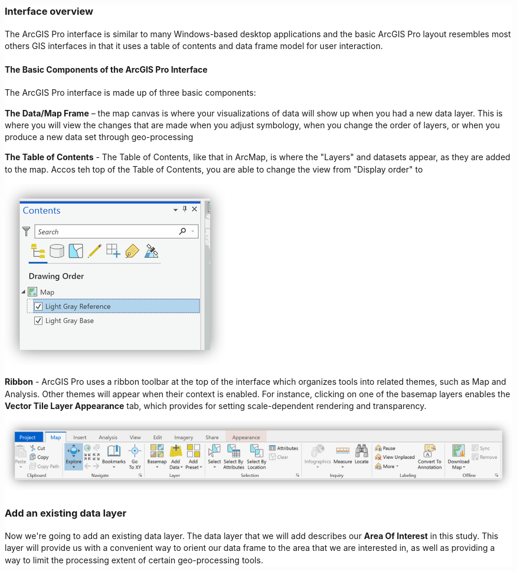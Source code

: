 ### Interface overview

The ArcGIS Pro interface is similar to many Windows-based desktop applications and the basic ArcGIS Pro layout resembles most others GIS interfaces in that it uses a table of contents and data frame model for user interaction. 

#### The Basic Components of the ArcGIS Pro Interface

The ArcGIS Pro interface is made up of three basic components:

**The Data/Map Frame** – the map canvas is where your visualizations of data will show up when you had a new data layer. This is where you will view the changes that are made when you adjust symbology, when you change the order of layers, or when you produce a new data set through geo-processing  

**The Table of Contents** - The Table of Contents, like that in ArcMap, is where the "Layers" and datasets appear, as they are added to the map. Accos teh top of the Table of Contents, you are able to change the view from "Display order" to 


![./media/tableofcontents.png](./media/tableofcontents.png)

**Ribbon** - ArcGIS Pro uses a ribbon toolbar at the top of the interface which organizes tools into related themes, such as Map and Analysis. Other themes will appear when their context is enabled. For instance, clicking on one of the basemap layers enables the **Vector Tile Layer Appearance** tab, which provides for setting scale-dependent rendering and transparency.

![./media/map_ribbon-drop-shadow.png](./media/map_ribbon-drop-shadow.png)  

### Add an existing data layer
Now we're going to add an existing data layer. The data layer that we will add describes our **Area Of Interest** in this study. This layer will provide us with a convenient way to orient our data frame to the area that we are interested in, as well as providing a way to limit the processing extent of certain geo-processing tools.
